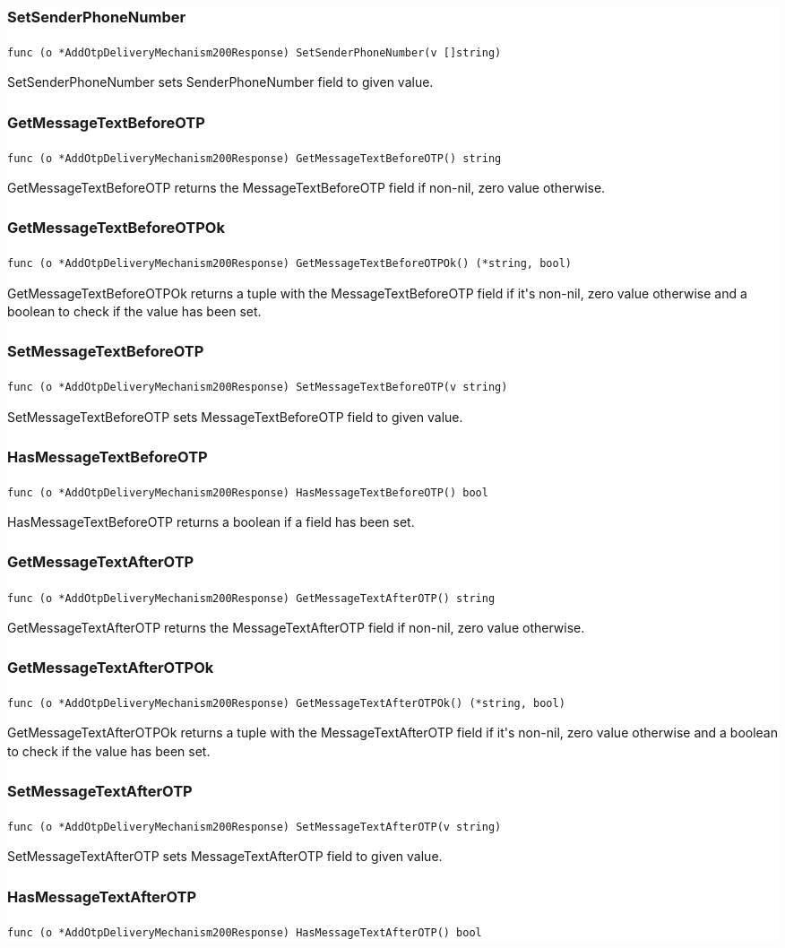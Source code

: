### SetSenderPhoneNumber

`func (o *AddOtpDeliveryMechanism200Response) SetSenderPhoneNumber(v []string)`

SetSenderPhoneNumber sets SenderPhoneNumber field to given value.


### GetMessageTextBeforeOTP

`func (o *AddOtpDeliveryMechanism200Response) GetMessageTextBeforeOTP() string`

GetMessageTextBeforeOTP returns the MessageTextBeforeOTP field if non-nil, zero value otherwise.

### GetMessageTextBeforeOTPOk

`func (o *AddOtpDeliveryMechanism200Response) GetMessageTextBeforeOTPOk() (*string, bool)`

GetMessageTextBeforeOTPOk returns a tuple with the MessageTextBeforeOTP field if it's non-nil, zero value otherwise
and a boolean to check if the value has been set.

### SetMessageTextBeforeOTP

`func (o *AddOtpDeliveryMechanism200Response) SetMessageTextBeforeOTP(v string)`

SetMessageTextBeforeOTP sets MessageTextBeforeOTP field to given value.

### HasMessageTextBeforeOTP

`func (o *AddOtpDeliveryMechanism200Response) HasMessageTextBeforeOTP() bool`

HasMessageTextBeforeOTP returns a boolean if a field has been set.

### GetMessageTextAfterOTP

`func (o *AddOtpDeliveryMechanism200Response) GetMessageTextAfterOTP() string`

GetMessageTextAfterOTP returns the MessageTextAfterOTP field if non-nil, zero value otherwise.

### GetMessageTextAfterOTPOk

`func (o *AddOtpDeliveryMechanism200Response) GetMessageTextAfterOTPOk() (*string, bool)`

GetMessageTextAfterOTPOk returns a tuple with the MessageTextAfterOTP field if it's non-nil, zero value otherwise
and a boolean to check if the value has been set.

### SetMessageTextAfterOTP

`func (o *AddOtpDeliveryMechanism200Response) SetMessageTextAfterOTP(v string)`

SetMessageTextAfterOTP sets MessageTextAfterOTP field to given value.

### HasMessageTextAfterOTP

`func (o *AddOtpDeliveryMechanism200Response) HasMessageTextAfterOTP() bool`
